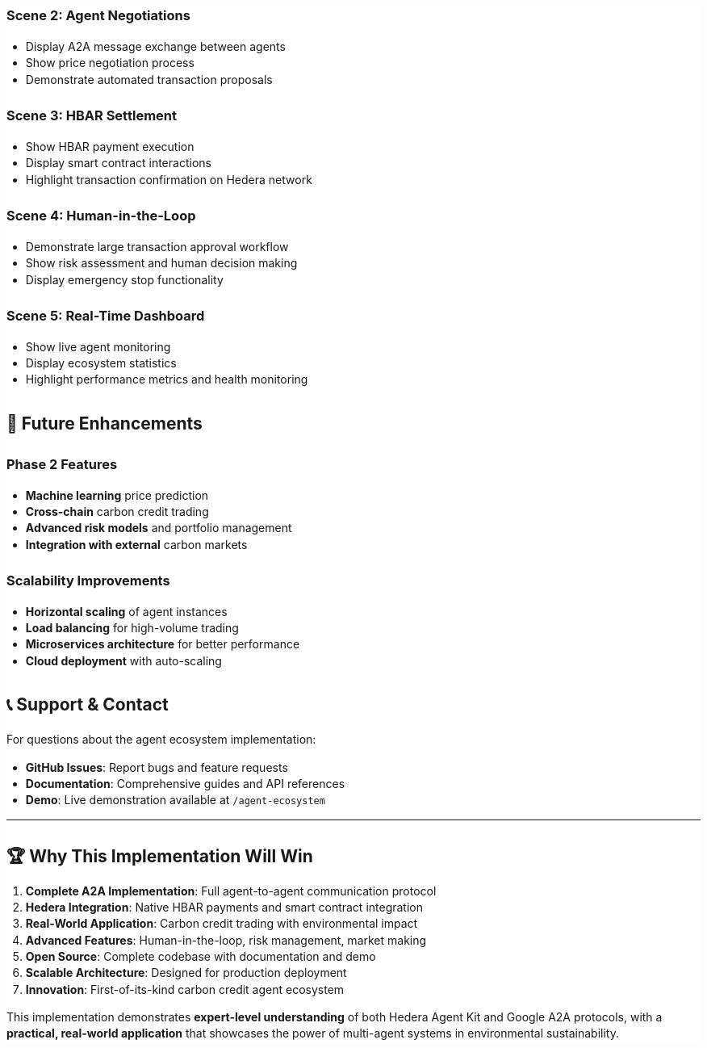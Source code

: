### **Scene 2: Agent Negotiations**
- Display A2A message exchange between agents
- Show price negotiation process
- Demonstrate automated transaction proposals

### **Scene 3: HBAR Settlement**
- Show HBAR payment execution
- Display smart contract interactions
- Highlight transaction confirmation on Hedera network

### **Scene 4: Human-in-the-Loop**
- Demonstrate large transaction approval workflow
- Show risk assessment and human decision making
- Display emergency stop functionality

### **Scene 5: Real-Time Dashboard**
- Show live agent monitoring
- Display ecosystem statistics
- Highlight performance metrics and health monitoring

## 🔮 **Future Enhancements**

### **Phase 2 Features**
- **Machine learning** price prediction
- **Cross-chain** carbon credit trading
- **Advanced risk models** and portfolio management
- **Integration with external** carbon markets

### **Scalability Improvements**
- **Horizontal scaling** of agent instances
- **Load balancing** for high-volume trading
- **Microservices architecture** for better performance
- **Cloud deployment** with auto-scaling

## 📞 **Support & Contact**

For questions about the agent ecosystem implementation:
- **GitHub Issues**: Report bugs and feature requests
- **Documentation**: Comprehensive guides and API references
- **Demo**: Live demonstration available at `/agent-ecosystem`

---

## 🏆 **Why This Implementation Will Win**

1. **Complete A2A Implementation**: Full agent-to-agent communication protocol
2. **Hedera Integration**: Native HBAR payments and smart contract integration
3. **Real-World Application**: Carbon credit trading with environmental impact
4. **Advanced Features**: Human-in-the-loop, risk management, market making
5. **Open Source**: Complete codebase with documentation and demo
6. **Scalable Architecture**: Designed for production deployment
7. **Innovation**: First-of-its-kind carbon credit agent ecosystem

This implementation demonstrates **expert-level understanding** of both Hedera Agent Kit and Google A2A protocols, with a **practical, real-world application** that showcases the power of multi-agent systems in environmental sustainability.
